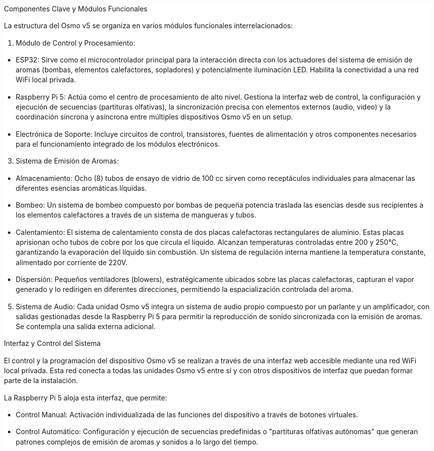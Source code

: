 Componentes Clave y Módulos Funcionales

La estructura del Osmo v5 se organiza en varios módulos funcionales interrelacionados:

1. Módulo de Control y Procesamiento:  
      
    

- ESP32: Sirve como el microcontrolador principal para la interacción directa con los actuadores del sistema de emisión de aromas (bombas, elementos calefactores, sopladores) y potencialmente iluminación LED. Habilita la conectividad a una red WiFi local privada.
    
- Raspberry Pi 5: Actúa como el centro de procesamiento de alto nivel. Gestiona la interfaz web de control, la configuración y ejecución de secuencias (partituras olfativas), la sincronización precisa con elementos externos (audio, video) y la coordinación síncrona y asíncrona entre múltiples dispositivos Osmo v5 en un setup.
    
- Electrónica de Soporte: Incluye circuitos de control, transistores, fuentes de alimentación y otros componentes necesarios para el funcionamiento integrado de los módulos electrónicos.  
      
    

3. Sistema de Emisión de Aromas:  
      
    

- Almacenamiento: Ocho (8) tubos de ensayo de vidrio de 100 cc sirven como receptáculos individuales para almacenar las diferentes esencias aromáticas líquidas.
    
- Bombeo: Un sistema de bombeo compuesto por bombas de pequeña potencia traslada las esencias desde sus recipientes a los elementos calefactores a través de un sistema de mangueras y tubos.
    
- Calentamiento: El sistema de calentamiento consta de dos placas calefactoras rectangulares de aluminio. Estas placas aprisionan ocho tubos de cobre por los que circula el líquido. Alcanzan temperaturas controladas entre 200 y 250°C, garantizando la evaporación del líquido sin combustión. Un sistema de regulación interna mantiene la temperatura constante, alimentado por corriente de 220V.
    
- Dispersión: Pequeños ventiladores (blowers), estratégicamente ubicados sobre las placas calefactoras, capturan el vapor generado y lo redirigen en diferentes direcciones, permitiendo la espacialización controlada del aroma.  
      
    

5. Sistema de Audio: Cada unidad Osmo v5 integra un sistema de audio propio compuesto por un parlante y un amplificador, con salidas gestionadas desde la Raspberry Pi 5 para permitir la reproducción de sonido sincronizada con la emisión de aromas. Se contempla una salida externa adicional.  
      
    

Interfaz y Control del Sistema

El control y la programación del dispositivo Osmo v5 se realizan a través de una interfaz web accesible mediante una red WiFi local privada. Esta red conecta a todas las unidades Osmo v5 entre sí y con otros dispositivos de interfaz que puedan formar parte de la instalación.

La Raspberry Pi 5 aloja esta interfaz, que permite:

- Control Manual: Activación individualizada de las funciones del dispositivo a través de botones virtuales.
    
- Control Automático: Configuración y ejecución de secuencias predefinidas o "partituras olfativas autónomas" que generan patrones complejos de emisión de aromas y sonidos a lo largo del tiempo.
    